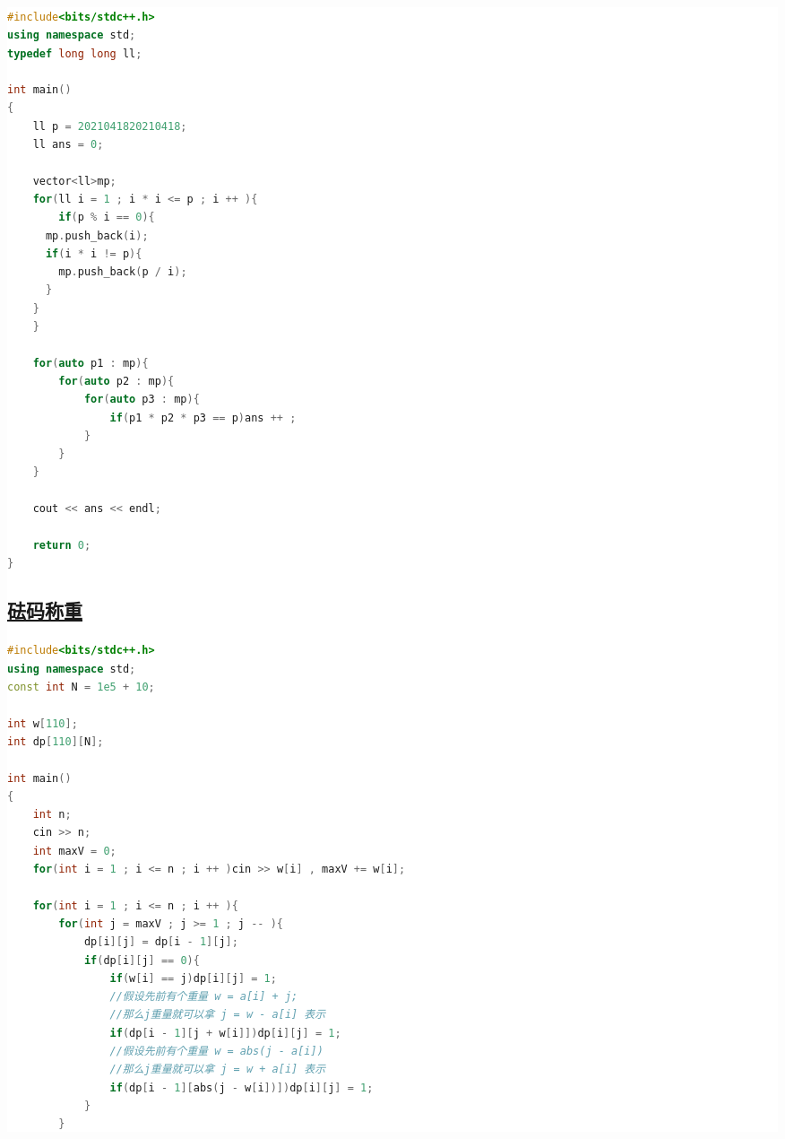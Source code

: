 ```c++
#include<bits/stdc++.h>
using namespace std;
typedef long long ll;

int main()
{
	ll p = 2021041820210418;
	ll ans = 0;
	
	vector<ll>mp;
	for(ll i = 1 ; i * i <= p ; i ++ ){
		if(p % i == 0){
      mp.push_back(i);
      if(i * i != p){
        mp.push_back(p / i);
      }
    }
	} 
	
	for(auto p1 : mp){
		for(auto p2 : mp){
			for(auto p3 : mp){
				if(p1 * p2 * p3 == p)ans ++ ;
			}
		}
	}
	
	cout << ans << endl;
	
	return 0;
}
```

## [砝码称重](https://www.lanqiao.cn/problems/1447/learning/)

```c++
#include<bits/stdc++.h>
using namespace std;
const int N = 1e5 + 10;

int w[110];
int dp[110][N];

int main()
{
	int n;
	cin >> n;
	int maxV = 0;
	for(int i = 1 ; i <= n ; i ++ )cin >> w[i] , maxV += w[i];
	
	for(int i = 1 ; i <= n ; i ++ ){
		for(int j = maxV ; j >= 1 ; j -- ){
			dp[i][j] = dp[i - 1][j];
			if(dp[i][j] == 0){
				if(w[i] == j)dp[i][j] = 1;
				//假设先前有个重量 w = a[i] + j;
				//那么j重量就可以拿 j = w - a[i] 表示 
				if(dp[i - 1][j + w[i]])dp[i][j] = 1;
				//假设先前有个重量 w = abs(j - a[i])
				//那么j重量就可以拿 j = w + a[i] 表示 
				if(dp[i - 1][abs(j - w[i])])dp[i][j] = 1;
			} 
		}
```